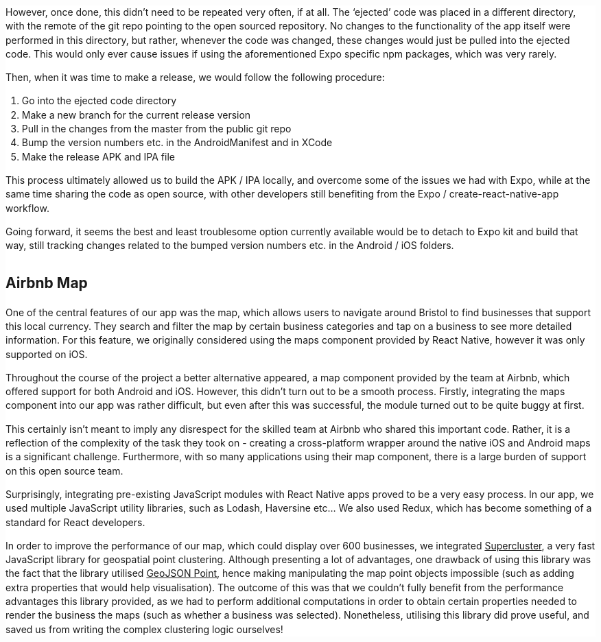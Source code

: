 However, once done, this didn’t need to be repeated very often, if at all. The ‘ejected’ code was placed in a different directory, with the remote of the git repo pointing to the open sourced repository. No changes to the functionality of the app itself were performed in this directory, but rather, whenever the code was changed, these changes would just be pulled into the ejected code. This would only ever cause issues if using the aforementioned Expo specific npm packages, which was very rarely.

Then, when it was time to make a release, we would follow the following procedure:

1. Go into the ejected code directory
1. Make a new branch for the current release version
1. Pull in the changes from the master from the public git repo
1. Bump the version numbers etc. in the AndroidManifest and in XCode
1. Make the release APK and IPA file


This process ultimately allowed us to build the APK / IPA locally, and overcome some of the issues we had with Expo, while at the same time sharing the code as open source, with other developers still benefiting from the Expo / create-react-native-app workflow.

Going forward, it seems the best and least troublesome option currently available would be to detach to Expo kit and build that way, still tracking changes related to the bumped version numbers etc. in the Android / iOS folders.

## Airbnb Map

One of the central features of our app was the map, which allows users to navigate around Bristol to find businesses that support this local currency. They search and filter the map by certain business categories and tap on a business to see more detailed information. For this feature, we originally considered using the maps component provided by React Native, however it was only supported on iOS.

Throughout the course of the project a better alternative appeared, a map component provided by the team at Airbnb, which offered support for both Android and iOS. However, this didn’t turn out to be a smooth process. Firstly, integrating the maps component into our app was rather difficult, but even after this was successful, the module turned out to be quite buggy at first.

This certainly isn’t meant to imply any disrespect for the skilled team at Airbnb who shared this important code. Rather, it is a reflection of the complexity of the task they took on - creating a cross-platform wrapper around the native iOS and Android maps is a significant challenge. Furthermore, with so many applications using their map component, there is a large burden of support on this open source team.

Surprisingly, integrating pre-existing JavaScript modules with React Native apps proved to be a very easy process. In our app, we used multiple JavaScript utility libraries, such as Lodash, Haversine etc… We also used Redux, which has become something of a standard for React developers.

In order to improve the performance of our map, which could display over 600 businesses, we integrated [Supercluster](https://github.com/mapbox/supercluster), a very fast JavaScript library for geospatial point clustering. Although presenting a lot of advantages, one drawback of using this library was the fact that the library utilised [GeoJSON Point](https://tools.ietf.org/html/rfc7946#section-3.1.2), hence making manipulating the map point objects impossible (such as adding extra properties that would help visualisation). The outcome of this was that we couldn’t fully benefit from the performance advantages this library provided, as we had to perform additional computations in order to obtain certain properties needed to render the business the maps (such as whether a business was selected). Nonetheless, utilising this library did prove useful, and saved us from writing the complex clustering logic ourselves!
